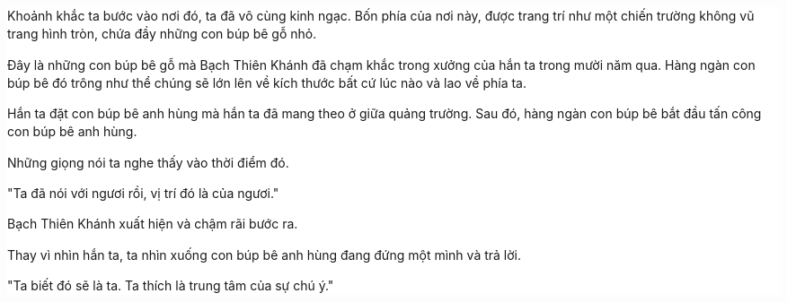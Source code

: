 Khoảnh khắc ta bước vào nơi đó, ta đã vô cùng kinh ngạc. Bốn phía của nơi này, được trang trí như một chiến trường không vũ trang hình tròn, chứa đầy những con búp bê gỗ nhỏ.

Đây là những con búp bê gỗ mà Bạch Thiên Khánh đã chạm khắc trong xưởng của hắn ta trong mười năm qua. Hàng ngàn con búp bê đó trông như thể chúng sẽ lớn lên về kích thước bất cứ lúc nào và lao về phía ta.

Hắn ta đặt con búp bê anh hùng mà hắn ta đã mang theo ở giữa quảng trường. Sau đó, hàng ngàn con búp bê bắt đầu tấn công con búp bê anh hùng.

Những giọng nói ta nghe thấy vào thời điểm đó.

"Ta đã nói với ngươi rồi, vị trí đó là của ngươi."

Bạch Thiên Khánh xuất hiện và chậm rãi bước ra.

Thay vì nhìn hắn ta, ta nhìn xuống con búp bê anh hùng đang đứng một mình và trả lời.

"Ta biết đó sẽ là ta. Ta thích là trung tâm của sự chú ý."